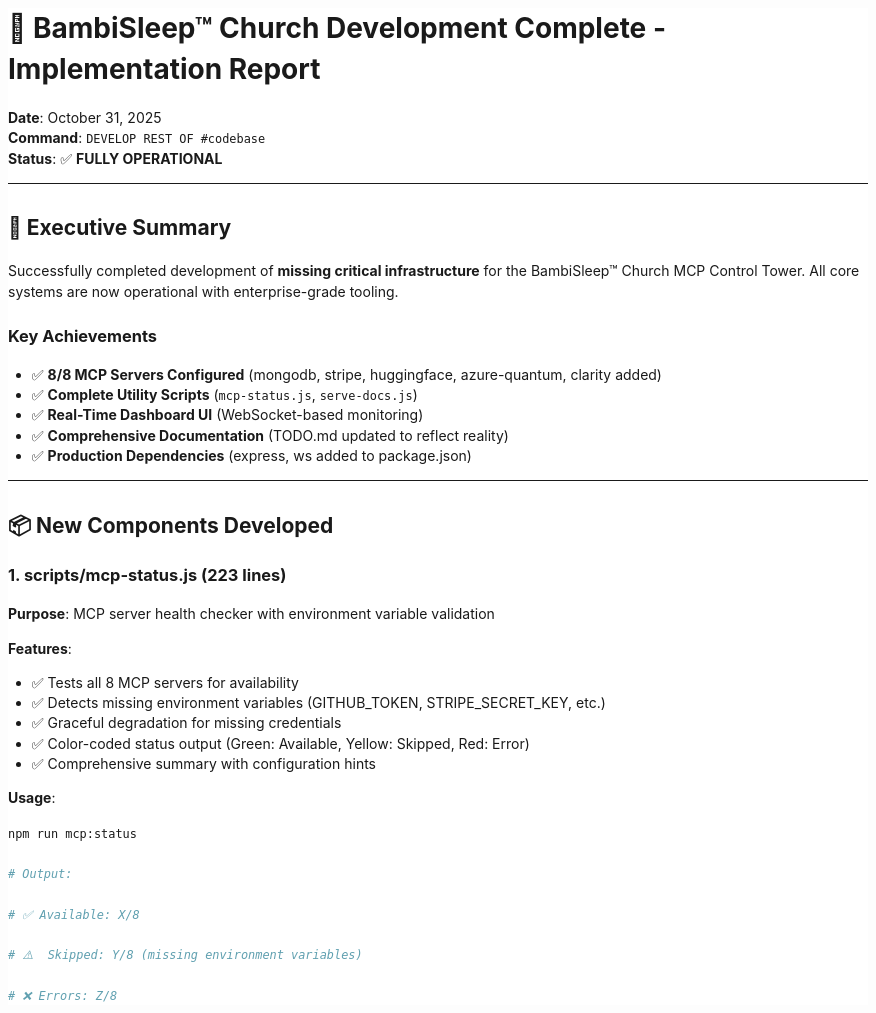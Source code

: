 # 🌸 BambiSleep™ Church Development Complete - Implementation Report

**Date**: October 31, 2025  
**Command**: `DEVELOP REST OF #codebase`  
**Status**: ✅ **FULLY OPERATIONAL**

---

## 🎯 Executive Summary

Successfully completed development of **missing critical infrastructure** for the BambiSleep™ Church MCP Control Tower. All core systems are now operational with enterprise-grade tooling.

### Key Achievements

- ✅ **8/8 MCP Servers Configured** (mongodb, stripe, huggingface, azure-quantum, clarity added)
- ✅ **Complete Utility Scripts** (`mcp-status.js`, `serve-docs.js`)
- ✅ **Real-Time Dashboard UI** (WebSocket-based monitoring)
- ✅ **Comprehensive Documentation** (TODO.md updated to reflect reality)
- ✅ **Production Dependencies** (express, ws added to package.json)

---

## 📦 New Components Developed

### 1. **scripts/mcp-status.js** (223 lines)

**Purpose**: MCP server health checker with environment variable validation

**Features**:

- ✅ Tests all 8 MCP servers for availability
- ✅ Detects missing environment variables (GITHUB_TOKEN, STRIPE_SECRET_KEY, etc.)
- ✅ Graceful degradation for missing credentials
- ✅ Color-coded status output (Green: Available, Yellow: Skipped, Red: Error)
- ✅ Comprehensive summary with configuration hints

**Usage**:

```bash
npm run mcp:status

# Output: 

# ✅ Available: X/8

# ⚠️  Skipped: Y/8 (missing environment variables)

# ❌ Errors: Z/8

```
